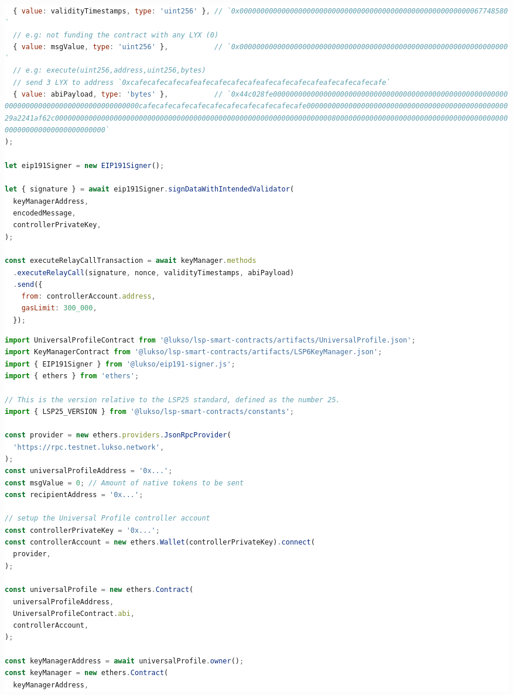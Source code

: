 ```javascript title="Final code"
  { value: validityTimestamps, type: 'uint256' }, // `0x0000000000000000000000000000000000000000000000000000000067748580`
  // e.g: not funding the contract with any LYX (0)
  { value: msgValue, type: 'uint256' },           // `0x0000000000000000000000000000000000000000000000000000000000000000`
  // e.g: execute(uint256,address,uint256,bytes) 
  // send 3 LYX to address `0xcafecafecafecafeafecafecafecafeafecafecafecafeafecafecafecafe`
  { value: abiPayload, type: 'bytes' },           // `0x44c028fe0000000000000000000000000000000000000000000000000000000000000000000000000000000000000000cafecafecafecafecafecafecafecafecafecafe00000000000000000000000000000000000000000000000029a2241af62c000000000000000000000000000000000000000000000000000000000000000000800000000000000000000000000000000000000000000000000000000000000000`
);

let eip191Signer = new EIP191Signer();

let { signature } = await eip191Signer.signDataWithIntendedValidator(
  keyManagerAddress,
  encodedMessage,
  controllerPrivateKey,
);

const executeRelayCallTransaction = await keyManager.methods
  .executeRelayCall(signature, nonce, validityTimestamps, abiPayload)
  .send({
    from: controllerAccount.address,
    gasLimit: 300_000,
  });
```

  </TabItem>

  <TabItem value="ethersjs" label="ethers.js">

```javascript title="Final code"
import UniversalProfileContract from '@lukso/lsp-smart-contracts/artifacts/UniversalProfile.json';
import KeyManagerContract from '@lukso/lsp-smart-contracts/artifacts/LSP6KeyManager.json';
import { EIP191Signer } from '@lukso/eip191-signer.js';
import { ethers } from 'ethers';

// This is the version relative to the LSP25 standard, defined as the number 25.
import { LSP25_VERSION } from '@lukso/lsp-smart-contracts/constants';

const provider = new ethers.providers.JsonRpcProvider(
  'https://rpc.testnet.lukso.network',
);
const universalProfileAddress = '0x...';
const msgValue = 0; // Amount of native tokens to be sent
const recipientAddress = '0x...';

// setup the Universal Profile controller account
const controllerPrivateKey = '0x...';
const controllerAccount = new ethers.Wallet(controllerPrivateKey).connect(
  provider,
);

const universalProfile = new ethers.Contract(
  universalProfileAddress,
  UniversalProfileContract.abi,
  controllerAccount,
);

const keyManagerAddress = await universalProfile.owner();
const keyManager = new ethers.Contract(
  keyManagerAddress,
```